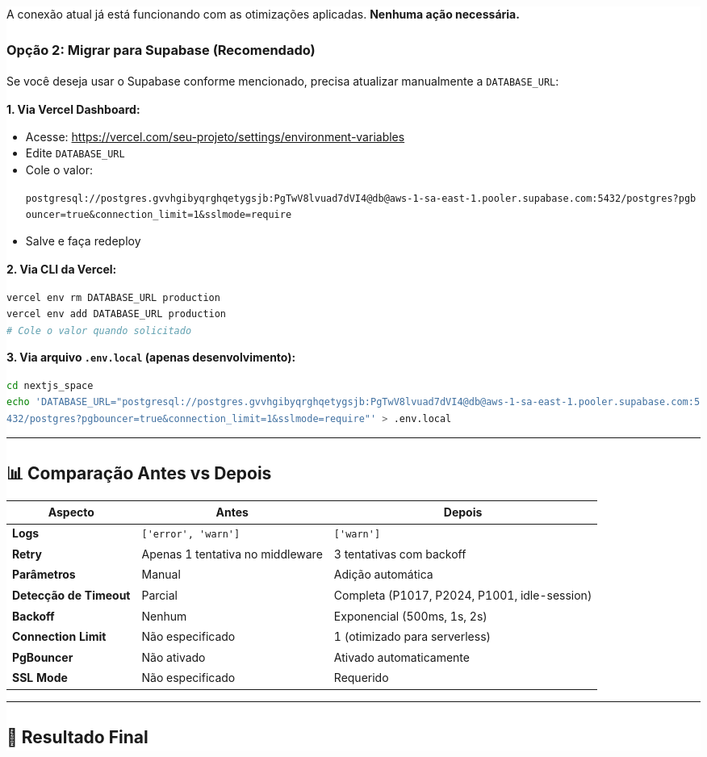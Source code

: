 A conexão atual já está funcionando com as otimizações aplicadas. **Nenhuma ação necessária.**

### Opção 2: Migrar para Supabase (Recomendado)

Se você deseja usar o Supabase conforme mencionado, precisa atualizar manualmente a `DATABASE_URL`:

**1. Via Vercel Dashboard:**
   - Acesse: https://vercel.com/seu-projeto/settings/environment-variables
   - Edite `DATABASE_URL`
   - Cole o valor: 
     ```
     postgresql://postgres.gvvhgibyqrghqetygsjb:PgTwV8lvuad7dVI4@db@aws-1-sa-east-1.pooler.supabase.com:5432/postgres?pgbouncer=true&connection_limit=1&sslmode=require
     ```
   - Salve e faça redeploy

**2. Via CLI da Vercel:**
   ```bash
   vercel env rm DATABASE_URL production
   vercel env add DATABASE_URL production
   # Cole o valor quando solicitado
   ```

**3. Via arquivo `.env.local` (apenas desenvolvimento):**
   ```bash
   cd nextjs_space
   echo 'DATABASE_URL="postgresql://postgres.gvvhgibyqrghqetygsjb:PgTwV8lvuad7dVI4@db@aws-1-sa-east-1.pooler.supabase.com:5432/postgres?pgbouncer=true&connection_limit=1&sslmode=require"' > .env.local
   ```

---

## 📊 Comparação Antes vs Depois

| Aspecto | Antes | Depois |
|---------|-------|--------|
| **Logs** | `['error', 'warn']` | `['warn']` |
| **Retry** | Apenas 1 tentativa no middleware | 3 tentativas com backoff |
| **Parâmetros** | Manual | Adição automática |
| **Detecção de Timeout** | Parcial | Completa (P1017, P2024, P1001, idle-session) |
| **Backoff** | Nenhum | Exponencial (500ms, 1s, 2s) |
| **Connection Limit** | Não especificado | 1 (otimizado para serverless) |
| **PgBouncer** | Não ativado | Ativado automaticamente |
| **SSL Mode** | Não especificado | Requerido |

---

## 🎯 Resultado Final
